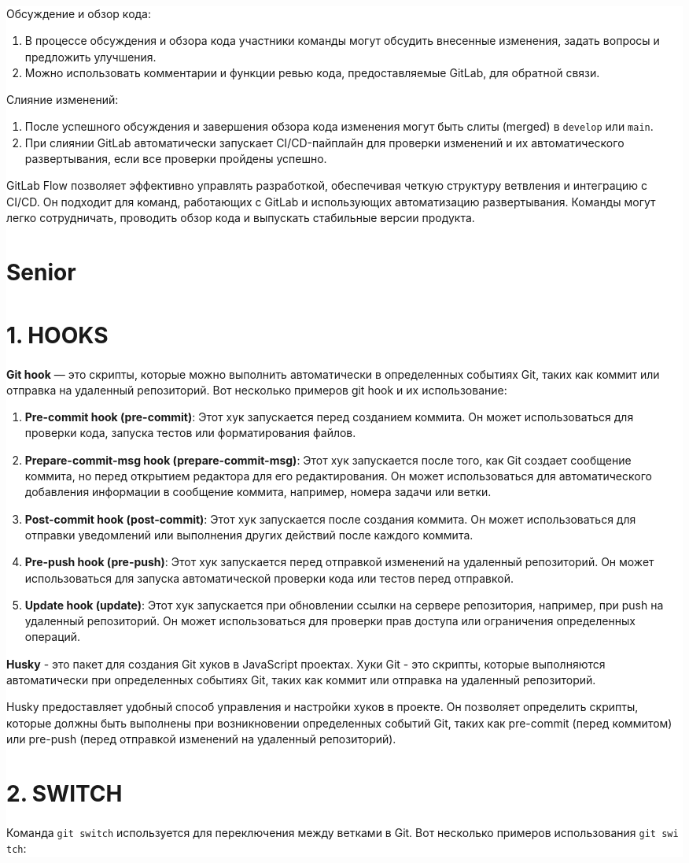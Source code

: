 Обсуждение и обзор кода:
1. В процессе обсуждения и обзора кода участники команды могут обсудить внесенные изменения, задать вопросы и предложить улучшения.
2. Можно использовать комментарии и функции ревью кода, предоставляемые GitLab, для обратной связи.

Слияние изменений:
1. После успешного обсуждения и завершения обзора кода изменения могут быть слиты (merged) в `develop` или `main`.
2. При слиянии GitLab автоматически запускает CI/CD-пайплайн для проверки изменений и их автоматического развертывания, если все проверки пройдены успешно.

GitLab Flow позволяет эффективно управлять разработкой, обеспечивая четкую структуру ветвления и интеграцию с CI/CD. Он подходит для команд, работающих с GitLab и использующих автоматизацию развертывания. Команды могут легко сотрудничать, проводить обзор кода и выпускать стабильные версии продукта.


# Senior
# 1. HOOKS

**Git hook** — это скрипты, которые можно выполнить автоматически в определенных событиях Git, таких как коммит или отправка на удаленный репозиторий. Вот несколько примеров git hook и их использование:

1. **Pre-commit hook (pre-commit)**: Этот хук запускается перед созданием коммита. Он может использоваться для проверки кода, запуска тестов или форматирования файлов. 

2. **Prepare-commit-msg hook (prepare-commit-msg)**: Этот хук запускается после того, как Git создает сообщение коммита, но перед открытием редактора для его редактирования. Он может использоваться для автоматического добавления информации в сообщение коммита, например, номера задачи или ветки. 

3. **Post-commit hook (post-commit)**: Этот хук запускается после создания коммита. Он может использоваться для отправки уведомлений или выполнения других действий после каждого коммита. 

4. **Pre-push hook (pre-push)**: Этот хук запускается перед отправкой изменений на удаленный репозиторий. Он может использоваться для запуска автоматической проверки кода или тестов перед отправкой. 

5. **Update hook (update)**: Этот хук запускается при обновлении ссылки на сервере репозитория, например, при push на удаленный репозиторий. Он может использоваться для проверки прав доступа или ограничения определенных операций. 

**Husky** - это пакет для создания Git хуков в JavaScript проектах. Хуки Git - это скрипты, которые выполняются автоматически при определенных событиях Git, таких как коммит или отправка на удаленный репозиторий. 

Husky предоставляет удобный способ управления и настройки хуков в проекте. Он позволяет определить скрипты, которые должны быть выполнены при возникновении определенных событий Git, таких как pre-commit (перед коммитом) или pre-push (перед отправкой изменений на удаленный репозиторий). 

# 2. SWITCH

Команда `git switch` используется для переключения между ветками в Git. Вот несколько примеров использования `git switch`:
